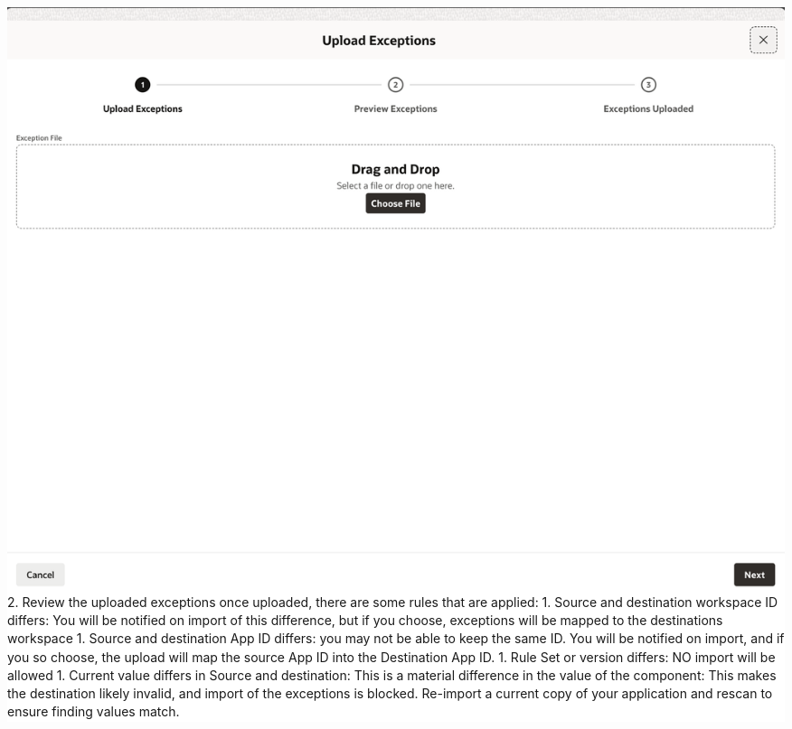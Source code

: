   ![step 1](./images/sert-upload-exceptions-step1.png)
2. Review the uploaded exceptions
  once uploaded, there are some rules that are applied:
    1. Source and destination workspace ID differs:  You will be notified on import of this difference, but if you choose, exceptions will be mapped to the destinations workspace
    1. Source and destination App ID differs:  you may not be able to keep the same ID.  You will be notified on import, and if you so choose, the upload will map the source App ID into the Destination App ID.
    1. Rule Set or version differs: NO import will be allowed
    1. Current value differs in Source and destination: This is a material difference in the value of the component: This makes the destination likely invalid, and import of the exceptions is blocked.  Re-import a current copy of your application and rescan to ensure finding values match.